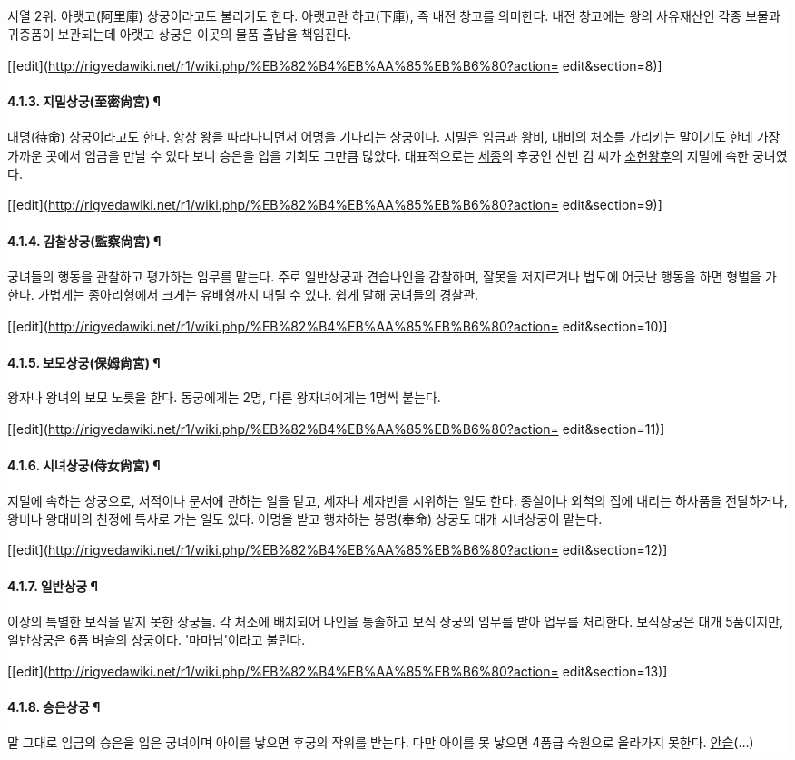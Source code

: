 서열 2위. 아랫고(阿里庫) 상궁이라고도 불리기도 한다. 아랫고란 하고(下庫), 즉 내전 창고를 의미한다. 내전 창고에는 왕의 사유재산인
각종 보물과 귀중품이 보관되는데 아랫고 상궁은 이곳의 물품 출납을 책임진다.

  

[[edit](http://rigvedawiki.net/r1/wiki.php/%EB%82%B4%EB%AA%85%EB%B6%80?action=
edit&section=8)]

#### 4.1.3. 지밀상궁(至密尙宮) ¶

대명(待命) 상궁이라고도 한다. 항상 왕을 따라다니면서 어명을 기다리는 상궁이다. 지밀은 임금과 왕비, 대비의 처소를 가리키는 말이기도 한데
가장 가까운 곳에서 임금을 만날 수 있다 보니 승은을 입을 기회도 그만큼 많았다. 대표적으로는
[세종](%EC%84%B8%EC%A2%85.md)의 후궁인 신빈 김 씨가
[소헌왕후](%EC%86%8C%ED%97%8C%EC%99%95%ED%9B%84.md)의 지밀에 속한 궁녀였다.

  

[[edit](http://rigvedawiki.net/r1/wiki.php/%EB%82%B4%EB%AA%85%EB%B6%80?action=
edit&section=9)]

#### 4.1.4. 감찰상궁(監察尙宮) ¶

궁녀들의 행동을 관찰하고 평가하는 임무를 맡는다. 주로 일반상궁과 견습나인을 감찰하며, 잘못을 저지르거나 법도에 어긋난 행동을 하면 형벌을
가한다. 가볍게는 종아리형에서 크게는 유배형까지 내릴 수 있다. 쉽게 말해 궁녀들의 경찰관.

  

[[edit](http://rigvedawiki.net/r1/wiki.php/%EB%82%B4%EB%AA%85%EB%B6%80?action=
edit&section=10)]

#### 4.1.5. 보모상궁(保姆尙宮) ¶

왕자나 왕녀의 보모 노릇을 한다. 동궁에게는 2명, 다른 왕자녀에게는 1명씩 붙는다.

  

[[edit](http://rigvedawiki.net/r1/wiki.php/%EB%82%B4%EB%AA%85%EB%B6%80?action=
edit&section=11)]

#### 4.1.6. 시녀상궁(侍女尙宮) ¶

지밀에 속하는 상궁으로, 서적이나 문서에 관하는 일을 맡고, 세자나 세자빈을 시위하는 일도 한다. 종실이나 외척의 집에 내리는 하사품을
전달하거나, 왕비나 왕대비의 친정에 특사로 가는 일도 있다. 어명을 받고 행차하는 봉명(奉命) 상궁도 대개 시녀상궁이 맡는다.

  

[[edit](http://rigvedawiki.net/r1/wiki.php/%EB%82%B4%EB%AA%85%EB%B6%80?action=
edit&section=12)]

#### 4.1.7. 일반상궁 ¶

이상의 특별한 보직을 맡지 못한 상궁들. 각 처소에 배치되어 나인을 통솔하고 보직 상궁의 임무를 받아 업무를 처리한다. 보직상궁은 대개
5품이지만, 일반상궁은 6품 벼슬의 상궁이다. '마마님'이라고 불린다.

  

[[edit](http://rigvedawiki.net/r1/wiki.php/%EB%82%B4%EB%AA%85%EB%B6%80?action=
edit&section=13)]

#### 4.1.8. 승은상궁 ¶

말 그대로 임금의 승은을 입은 궁녀이며 아이를 낳으면 후궁의 작위를 받는다. 다만 아이를 못 낳으면 4품급 숙원으로 올라가지 못한다.
[안습](%EC%95%88%EC%8A%B5.md)(…)
